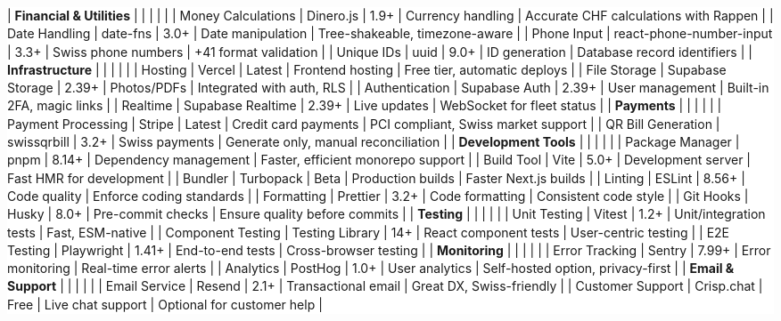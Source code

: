 | **Financial & Utilities** |                           |         |                            |                                                   |
| Money Calculations        | Dinero.js                 | 1.9+    | Currency handling          | Accurate CHF calculations with Rappen             |
| Date Handling             | date-fns                  | 3.0+    | Date manipulation          | Tree-shakeable, timezone-aware                    |
| Phone Input               | react-phone-number-input  | 3.3+    | Swiss phone numbers        | +41 format validation                             |
| Unique IDs                | uuid                      | 9.0+    | ID generation              | Database record identifiers                       |
| **Infrastructure**        |                           |         |                            |                                                   |
| Hosting                   | Vercel                    | Latest  | Frontend hosting           | Free tier, automatic deploys                      |
| File Storage              | Supabase Storage          | 2.39+   | Photos/PDFs                | Integrated with auth, RLS                         |
| Authentication            | Supabase Auth             | 2.39+   | User management            | Built-in 2FA, magic links                         |
| Realtime                  | Supabase Realtime         | 2.39+   | Live updates               | WebSocket for fleet status                        |
| **Payments**              |                           |         |                            |                                                   |
| Payment Processing        | Stripe                    | Latest  | Credit card payments       | PCI compliant, Swiss market support               |
| QR Bill Generation        | swissqrbill               | 3.2+    | Swiss payments             | Generate only, manual reconciliation              |
| **Development Tools**     |                           |         |                            |                                                   |
| Package Manager           | pnpm                      | 8.14+   | Dependency management      | Faster, efficient monorepo support                |
| Build Tool                | Vite                      | 5.0+    | Development server         | Fast HMR for development                          |
| Bundler                   | Turbopack                 | Beta    | Production builds          | Faster Next.js builds                             |
| Linting                   | ESLint                    | 8.56+   | Code quality               | Enforce coding standards                          |
| Formatting                | Prettier                  | 3.2+    | Code formatting            | Consistent code style                             |
| Git Hooks                 | Husky                     | 8.0+    | Pre-commit checks          | Ensure quality before commits                     |
| **Testing**               |                           |         |                            |                                                   |
| Unit Testing              | Vitest                    | 1.2+    | Unit/integration tests     | Fast, ESM-native                                  |
| Component Testing         | Testing Library           | 14+     | React component tests      | User-centric testing                              |
| E2E Testing               | Playwright                | 1.41+   | End-to-end tests           | Cross-browser testing                             |
| **Monitoring**            |                           |         |                            |                                                   |
| Error Tracking            | Sentry                    | 7.99+   | Error monitoring           | Real-time error alerts                            |
| Analytics                 | PostHog                   | 1.0+    | User analytics             | Self-hosted option, privacy-first                 |
| **Email & Support**       |                           |         |                            |                                                   |
| Email Service             | Resend                    | 2.1+    | Transactional email        | Great DX, Swiss-friendly                          |
| Customer Support          | Crisp.chat                | Free    | Live chat support          | Optional for customer help                        |
